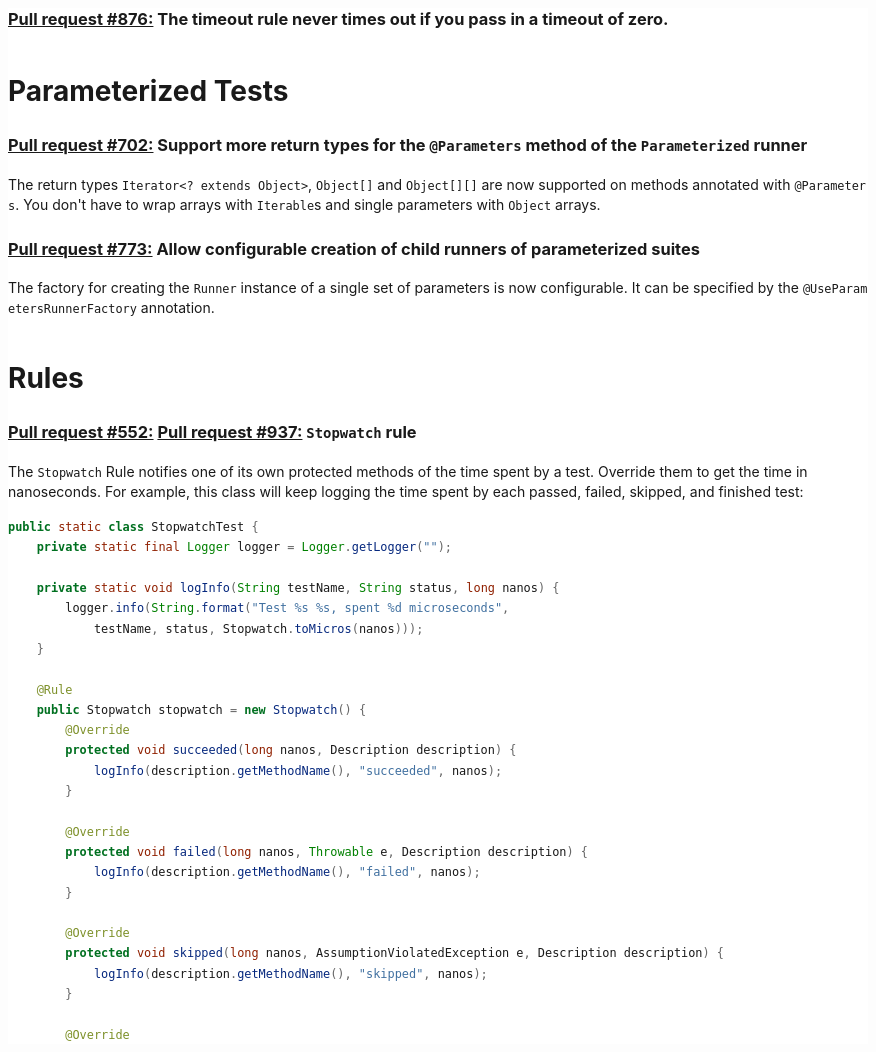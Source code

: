 ### [Pull request #876:](https://github.com/junit-team/junit/pull/876) The timeout rule never times out if you pass in a timeout of zero.


# Parameterized Tests


### [Pull request #702:](https://github.com/junit-team/junit/pull/702) Support more return types for the `@Parameters` method of the `Parameterized` runner

The return types `Iterator<? extends Object>`, `Object[]` and `Object[][]` are now supported on methods annotated with `@Parameters`. You don't have to wrap arrays with `Iterable`s and single parameters with `Object` arrays.


### [Pull request #773:](https://github.com/junit-team/junit/pull/773) Allow configurable creation of child runners of parameterized suites

The factory for creating the `Runner` instance of a single set of parameters is now configurable. It can be specified by the `@UseParametersRunnerFactory` annotation.


# Rules


### [Pull request #552:](https://github.com/junit-team/junit/pull/552) [Pull request #937:](https://github.com/junit-team/junit/pull/937) `Stopwatch` rule

The `Stopwatch` Rule notifies one of its own protected methods of the time spent by a test. Override them to get the time in nanoseconds. For example, this class will keep logging the time spent by each passed, failed, skipped, and finished test:

```java
public static class StopwatchTest {
    private static final Logger logger = Logger.getLogger("");

    private static void logInfo(String testName, String status, long nanos) {
        logger.info(String.format("Test %s %s, spent %d microseconds",
            testName, status, Stopwatch.toMicros(nanos)));
    }

    @Rule
    public Stopwatch stopwatch = new Stopwatch() {
        @Override
        protected void succeeded(long nanos, Description description) {
            logInfo(description.getMethodName(), "succeeded", nanos);
        }

        @Override
        protected void failed(long nanos, Throwable e, Description description) {
            logInfo(description.getMethodName(), "failed", nanos);
        }

        @Override
        protected void skipped(long nanos, AssumptionViolatedException e, Description description) {
            logInfo(description.getMethodName(), "skipped", nanos);
        }

        @Override
```